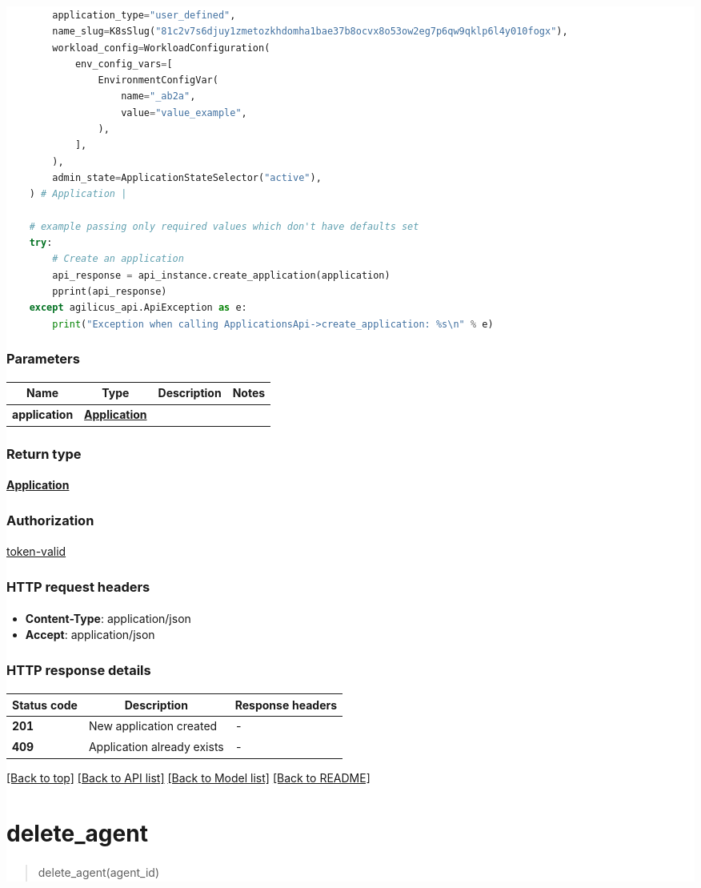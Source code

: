 ```python
        application_type="user_defined",
        name_slug=K8sSlug("81c2v7s6djuy1zmetozkhdomha1bae37b8ocvx8o53ow2eg7p6qw9qklp6l4y010fogx"),
        workload_config=WorkloadConfiguration(
            env_config_vars=[
                EnvironmentConfigVar(
                    name="_ab2a",
                    value="value_example",
                ),
            ],
        ),
        admin_state=ApplicationStateSelector("active"),
    ) # Application | 

    # example passing only required values which don't have defaults set
    try:
        # Create an application
        api_response = api_instance.create_application(application)
        pprint(api_response)
    except agilicus_api.ApiException as e:
        print("Exception when calling ApplicationsApi->create_application: %s\n" % e)
```


### Parameters

Name | Type | Description  | Notes
------------- | ------------- | ------------- | -------------
 **application** | [**Application**](Application.md)|  |

### Return type

[**Application**](Application.md)

### Authorization

[token-valid](../README.md#token-valid)

### HTTP request headers

 - **Content-Type**: application/json
 - **Accept**: application/json


### HTTP response details
| Status code | Description | Response headers |
|-------------|-------------|------------------|
**201** | New application created |  -  |
**409** | Application already exists |  -  |

[[Back to top]](#) [[Back to API list]](../README.md#documentation-for-api-endpoints) [[Back to Model list]](../README.md#documentation-for-models) [[Back to README]](../README.md)

# **delete_agent**
> delete_agent(agent_id)
